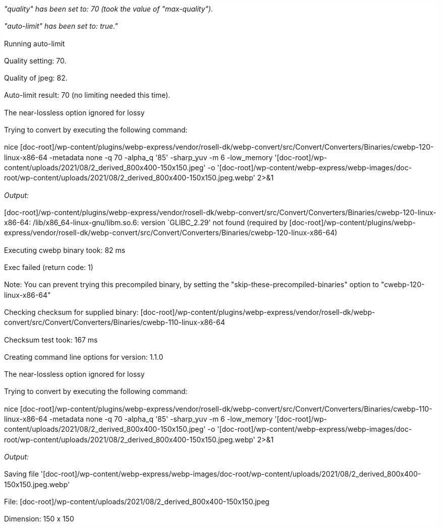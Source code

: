 *"quality" has been set to: 70 (took the value of "max-quality").*

*"auto-limit" has been set to: true."*

Running auto-limit

Quality setting: 70. 

Quality of jpeg: 82. 

Auto-limit result: 70 (no limiting needed this time).

The near-lossless option ignored for lossy

Trying to convert by executing the following command:

nice [doc-root]/wp-content/plugins/webp-express/vendor/rosell-dk/webp-convert/src/Convert/Converters/Binaries/cwebp-120-linux-x86-64 -metadata none -q 70 -alpha_q '85' -sharp_yuv -m 6 -low_memory '[doc-root]/wp-content/uploads/2021/08/2_derived_800x400-150x150.jpeg' -o '[doc-root]/wp-content/webp-express/webp-images/doc-root/wp-content/uploads/2021/08/2_derived_800x400-150x150.jpeg.webp' 2>&1


*Output:* 

[doc-root]/wp-content/plugins/webp-express/vendor/rosell-dk/webp-convert/src/Convert/Converters/Binaries/cwebp-120-linux-x86-64: /lib/x86_64-linux-gnu/libm.so.6: version `GLIBC_2.29' not found (required by [doc-root]/wp-content/plugins/webp-express/vendor/rosell-dk/webp-convert/src/Convert/Converters/Binaries/cwebp-120-linux-x86-64)


Executing cwebp binary took: 82 ms


Exec failed (return code: 1)

Note: You can prevent trying this precompiled binary, by setting the "skip-these-precompiled-binaries" option to "cwebp-120-linux-x86-64"

Checking checksum for supplied binary: [doc-root]/wp-content/plugins/webp-express/vendor/rosell-dk/webp-convert/src/Convert/Converters/Binaries/cwebp-110-linux-x86-64

Checksum test took: 167 ms

Creating command line options for version: 1.1.0

The near-lossless option ignored for lossy

Trying to convert by executing the following command:

nice [doc-root]/wp-content/plugins/webp-express/vendor/rosell-dk/webp-convert/src/Convert/Converters/Binaries/cwebp-110-linux-x86-64 -metadata none -q 70 -alpha_q '85' -sharp_yuv -m 6 -low_memory '[doc-root]/wp-content/uploads/2021/08/2_derived_800x400-150x150.jpeg' -o '[doc-root]/wp-content/webp-express/webp-images/doc-root/wp-content/uploads/2021/08/2_derived_800x400-150x150.jpeg.webp' 2>&1


*Output:* 

Saving file '[doc-root]/wp-content/webp-express/webp-images/doc-root/wp-content/uploads/2021/08/2_derived_800x400-150x150.jpeg.webp'

File:      [doc-root]/wp-content/uploads/2021/08/2_derived_800x400-150x150.jpeg

Dimension: 150 x 150
